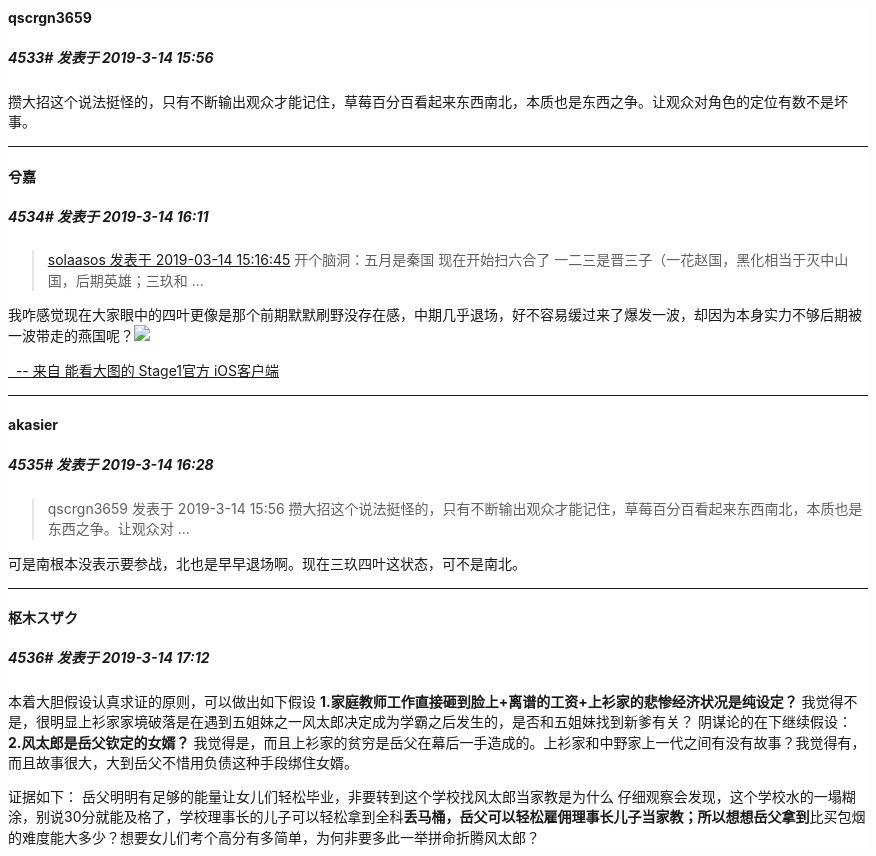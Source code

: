 ####  qscrgn3659  
##### 4533#       发表于 2019-3-14 15:56




攒大招这个说法挺怪的，只有不断输出观众才能记住，草莓百分百看起来东西南北，本质也是东西之争。让观众对角色的定位有数不是坏事。







*****

####  兮嘉  
##### 4534#       发表于 2019-3-14 16:11



<blockquote><a href="httphttps://bbs.saraba1st.com/2b/forum.php?mod=redirect&amp;goto=findpost&amp;pid=42904762&amp;ptid=1552818" target="_blank">solaasos 发表于 2019-03-14 15:16:45</a>
开个脑洞：五月是秦国 现在开始扫六合了 一二三是晋三子（一花赵国，黑化相当于灭中山国，后期英雄；三玖和 ...</blockquote>我咋感觉现在大家眼中的四叶更像是那个前期默默刷野没存在感，中期几乎退场，好不容易缓过来了爆发一波，却因为本身实力不够后期被一波带走的燕国呢？<img src="https://static.saraba1st.com/image/smiley/face2017/068.png" referrerpolicy="no-referrer">

[  -- 来自 能看大图的 Stage1官方 iOS客户端](https://itunes.apple.com/fi/app/saraba1st/id1221237470?mt=8)







*****

####  akasier  
##### 4535#       发表于 2019-3-14 16:28



<blockquote>qscrgn3659 发表于 2019-3-14 15:56
攒大招这个说法挺怪的，只有不断输出观众才能记住，草莓百分百看起来东西南北，本质也是东西之争。让观众对 ...</blockquote>
可是南根本没表示要参战，北也是早早退场啊。现在三玖四叶这状态，可不是南北。







*****

####  枢木スザク  
##### 4536#       发表于 2019-3-14 17:12




本着大胆假设认真求证的原则，可以做出如下假设
<strong>1.家庭教师工作直接砸到脸上+离谱的工资+上衫家的悲惨经济状况是纯设定？</strong>
我觉得不是，很明显上衫家家境破落是在遇到五姐妹之一风太郎决定成为学霸之后发生的，是否和五姐妹找到新爹有关？ 阴谋论的在下继续假设：
<strong>2.风太郎是岳父钦定的女婿？</strong>
我觉得是，而且上衫家的贫穷是岳父在幕后一手造成的。上衫家和中野家上一代之间有没有故事？我觉得有，而且故事很大，大到岳父不惜用负债这种手段绑住女婿。

证据如下：
岳父明明有足够的能量让女儿们轻松毕业，非要转到这个学校找风太郎当家教是为什么
仔细观察会发现，这个学校水的一塌糊涂，别说30分就能及格了，学校理事长的儿子可以轻松拿到全科**丢马桶，岳父可以轻松雇佣理事长儿子当家教；所以想想岳父拿到**比买包烟的难度能大多少？想要女儿们考个高分有多简单，为何非要多此一举拼命折腾风太郎？
